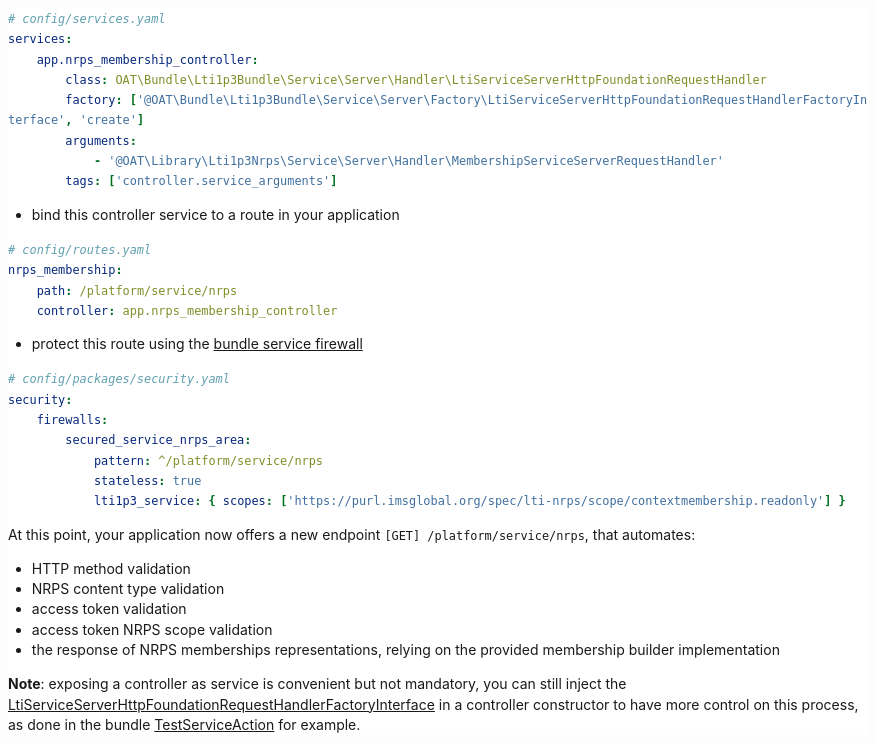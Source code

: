```yaml
# config/services.yaml
services:
    app.nrps_membership_controller:
        class: OAT\Bundle\Lti1p3Bundle\Service\Server\Handler\LtiServiceServerHttpFoundationRequestHandler
        factory: ['@OAT\Bundle\Lti1p3Bundle\Service\Server\Factory\LtiServiceServerHttpFoundationRequestHandlerFactoryInterface', 'create']
        arguments:
            - '@OAT\Library\Lti1p3Nrps\Service\Server\Handler\MembershipServiceServerRequestHandler'
        tags: ['controller.service_arguments']
```

- bind this controller service to a route in your application

```yaml
# config/routes.yaml
nrps_membership:
    path: /platform/service/nrps
    controller: app.nrps_membership_controller
```

- protect this route using the [bundle service firewall](#protecting-platform-service-endpoints)

```yaml
# config/packages/security.yaml
security:
    firewalls:
        secured_service_nrps_area:
            pattern: ^/platform/service/nrps
            stateless: true
            lti1p3_service: { scopes: ['https://purl.imsglobal.org/spec/lti-nrps/scope/contextmembership.readonly'] }
```

At this point, your application now offers a new endpoint `[GET] /platform/service/nrps`, that automates:
  
  - HTTP method validation
  - NRPS content type validation
  - access token validation
  - access token NRPS scope validation
  - the response of NRPS memberships representations, relying on the provided membership builder implementation
    
**Note**: exposing a controller as service is convenient but not mandatory, you can still inject the [LtiServiceServerHttpFoundationRequestHandlerFactoryInterface](https://github.com/oat-sa/bundle-lti1p3/blob/master/Service/Server/Factory/LtiServiceServerHttpFoundationRequestHandlerFactoryInterface.php) in a controller constructor to have more control on this process, as done in the bundle [TestServiceAction](https://github.com/oat-sa/bundle-lti1p3/blob/master/Tests/Resources/Action/Platform/Service/TestServiceAction.php) for example.